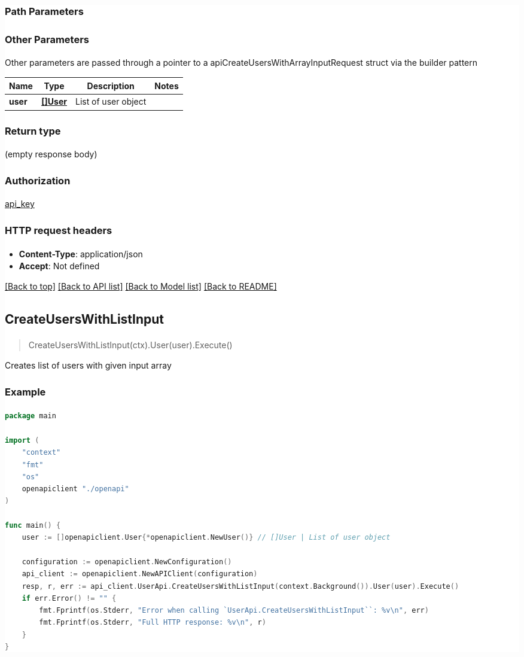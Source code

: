 ### Path Parameters



### Other Parameters

Other parameters are passed through a pointer to a apiCreateUsersWithArrayInputRequest struct via the builder pattern


Name | Type | Description  | Notes
------------- | ------------- | ------------- | -------------
 **user** | [**[]User**](User.md) | List of user object | 

### Return type

 (empty response body)

### Authorization

[api_key](../README.md#api_key)

### HTTP request headers

- **Content-Type**: application/json
- **Accept**: Not defined

[[Back to top]](#) [[Back to API list]](../README.md#documentation-for-api-endpoints)
[[Back to Model list]](../README.md#documentation-for-models)
[[Back to README]](../README.md)


## CreateUsersWithListInput

> CreateUsersWithListInput(ctx).User(user).Execute()

Creates list of users with given input array

### Example

```go
package main

import (
    "context"
    "fmt"
    "os"
    openapiclient "./openapi"
)

func main() {
    user := []openapiclient.User{*openapiclient.NewUser()} // []User | List of user object

    configuration := openapiclient.NewConfiguration()
    api_client := openapiclient.NewAPIClient(configuration)
    resp, r, err := api_client.UserApi.CreateUsersWithListInput(context.Background()).User(user).Execute()
    if err.Error() != "" {
        fmt.Fprintf(os.Stderr, "Error when calling `UserApi.CreateUsersWithListInput``: %v\n", err)
        fmt.Fprintf(os.Stderr, "Full HTTP response: %v\n", r)
    }
}
```
